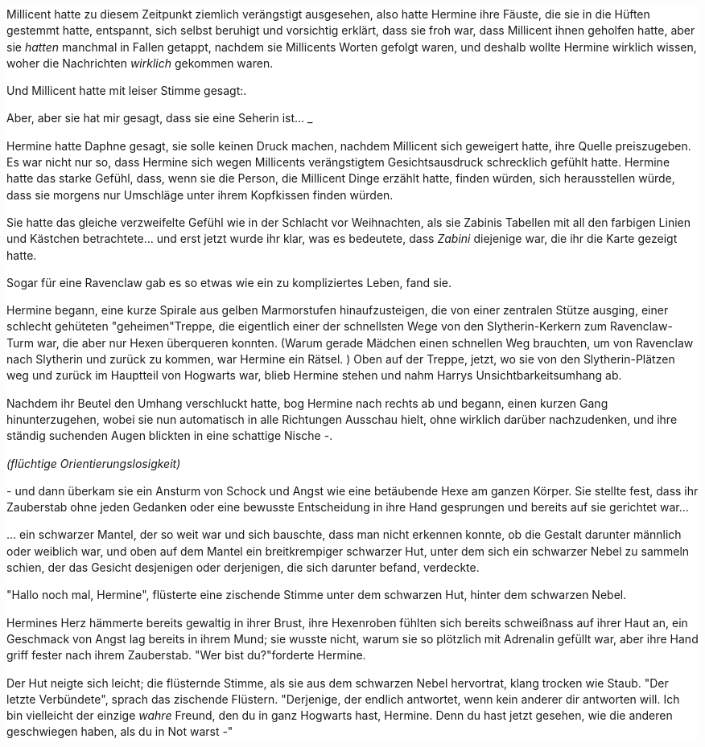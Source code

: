Millicent hatte zu diesem Zeitpunkt ziemlich verängstigt ausgesehen, also hatte Hermine ihre Fäuste, die sie in die Hüften gestemmt hatte, entspannt, sich selbst beruhigt und vorsichtig erklärt, dass sie froh war, dass Millicent ihnen geholfen hatte, aber sie _hatten_ manchmal in Fallen getappt, nachdem sie Millicents Worten gefolgt waren, und deshalb wollte Hermine wirklich wissen, woher die Nachrichten _wirklich_ gekommen waren.

Und Millicent hatte mit leiser Stimme gesagt:.

Aber, aber sie hat mir gesagt, dass sie eine Seherin ist... _

Hermine hatte Daphne gesagt, sie solle keinen Druck machen, nachdem Millicent sich geweigert hatte, ihre Quelle preiszugeben. Es war nicht nur so, dass Hermine sich wegen Millicents verängstigtem Gesichtsausdruck schrecklich gefühlt hatte. Hermine hatte das starke Gefühl, dass, wenn sie die Person, die Millicent Dinge erzählt hatte, finden würden, sich herausstellen würde, dass sie morgens nur Umschläge unter ihrem Kopfkissen finden würden.

Sie hatte das gleiche verzweifelte Gefühl wie in der Schlacht vor Weihnachten, als sie Zabinis Tabellen mit all den farbigen Linien und Kästchen betrachtete... und erst jetzt wurde ihr klar, was es bedeutete, dass _Zabini_ diejenige war, die ihr die Karte gezeigt hatte.

Sogar für eine Ravenclaw gab es so etwas wie ein zu kompliziertes Leben, fand sie.

Hermine begann, eine kurze Spirale aus gelben Marmorstufen hinaufzusteigen, die von einer zentralen Stütze ausging, einer schlecht gehüteten "geheimen"Treppe, die eigentlich einer der schnellsten Wege von den Slytherin-Kerkern zum Ravenclaw-Turm war, die aber nur Hexen überqueren konnten. (Warum gerade Mädchen einen schnellen Weg brauchten, um von Ravenclaw nach Slytherin und zurück zu kommen, war Hermine ein Rätsel. ) Oben auf der Treppe, jetzt, wo sie von den Slytherin-Plätzen weg und zurück im Hauptteil von Hogwarts war, blieb Hermine stehen und nahm Harrys Unsichtbarkeitsumhang ab.

Nachdem ihr Beutel den Umhang verschluckt hatte, bog Hermine nach rechts ab und begann, einen kurzen Gang hinunterzugehen, wobei sie nun automatisch in alle Richtungen Ausschau hielt, ohne wirklich darüber nachzudenken, und ihre ständig suchenden Augen blickten in eine schattige Nische -.

_(flüchtige Orientierungslosigkeit)_

\- und dann überkam sie ein Ansturm von Schock und Angst wie eine betäubende Hexe am ganzen Körper. Sie stellte fest, dass ihr Zauberstab ohne jeden Gedanken oder eine bewusste Entscheidung in ihre Hand gesprungen und bereits auf sie gerichtet war...

... ein schwarzer Mantel, der so weit war und sich bauschte, dass man nicht erkennen konnte, ob die Gestalt darunter männlich oder weiblich war, und oben auf dem Mantel ein breitkrempiger schwarzer Hut, unter dem sich ein schwarzer Nebel zu sammeln schien, der das Gesicht desjenigen oder derjenigen, die sich darunter befand, verdeckte.

"Hallo noch mal, Hermine", flüsterte eine zischende Stimme unter dem schwarzen Hut, hinter dem schwarzen Nebel.

Hermines Herz hämmerte bereits gewaltig in ihrer Brust, ihre Hexenroben fühlten sich bereits schweißnass auf ihrer Haut an, ein Geschmack von Angst lag bereits in ihrem Mund; sie wusste nicht, warum sie so plötzlich mit Adrenalin gefüllt war, aber ihre Hand griff fester nach ihrem Zauberstab. "Wer bist du?"forderte Hermine.

Der Hut neigte sich leicht; die flüsternde Stimme, als sie aus dem schwarzen Nebel hervortrat, klang trocken wie Staub. "Der letzte Verbündete", sprach das zischende Flüstern. "Derjenige, der endlich antwortet, wenn kein anderer dir antworten will. Ich bin vielleicht der einzige _wahre_ Freund, den du in ganz Hogwarts hast, Hermine. Denn du hast jetzt gesehen, wie die anderen geschwiegen haben, als du in Not warst -"
